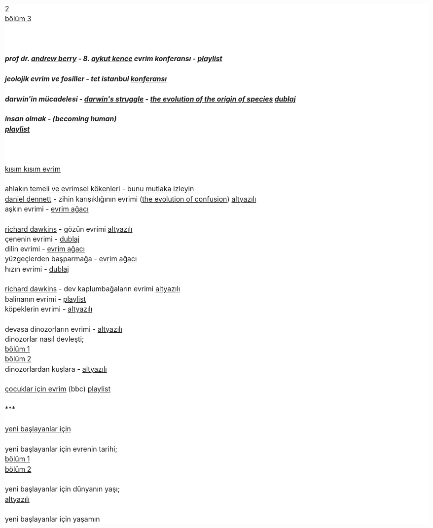 2</a><br/><a rel="nofollow" class="url" target="_blank" href="https://www.youtube.com/watch?v=JasWiVeMpTg" title="https://www.youtube.com/watch?v=JasWiVeMpTg">bölüm 3</a><br/><br/>***<br/><br/>prof dr. <a class="b" href="/?q=andrew+berry">andrew berry</a> - 8. <a class="b" href="/?q=aykut+kence">aykut kence</a> evrim konferansı - <a rel="nofollow" class="url" target="_blank" href="https://www.youtube.com/playlist?list=PLMOKnNb8gMuqEd5nwfcyDGM_PJrcTCjOn" title="https://www.youtube.com/playlist?list=PLMOKnNb8gMuqEd5nwfcyDGM_PJrcTCjOn">playlist</a><br/><br/>jeolojik evrim ve fosiller - tet istanbul <a rel="nofollow" class="url" target="_blank" href="https://www.youtube.com/watch?v=446jBF1uMww" title="https://www.youtube.com/watch?v=446jBF1uMww">konferansı</a><br/><br/>darwin'in mücadelesi - <a class="b" href="/?q=darwin%27s+struggle">darwin's struggle</a> - <a class="b" href="/?q=the+evolution+of+the+origin+of+species">the evolution of the origin of species</a> <a rel="nofollow" class="url" target="_blank" href="https://www.youtube.com/watch?v=bTXmmKNG8I8" title="https://www.youtube.com/watch?v=bTXmmKNG8I8">dublaj</a><br/><br/>insan olmak - (<a class="b" href="/?q=becoming+human">becoming human</a>)<br/><a rel="nofollow" class="url" target="_blank" href="https://www.youtube.com/playlist?list=PLM2OiWSjh2DHZSmhf3aph1Bwsq8x94n9_" title="https://www.youtube.com/playlist?list=PLM2OiWSjh2DHZSmhf3aph1Bwsq8x94n9_">playlist</a><br/><br/>***<br/><br/><a class="b" href="/?q=k%c4%b1s%c4%b1m+k%c4%b1s%c4%b1m+evrim">kısım kısım evrim</a><br/><br/><a class="b" href="/?q=ahlak%c4%b1n+temeli+ve+evrimsel+k%c3%b6kenleri">ahlakın temeli ve evrimsel kökenleri</a> - <a rel="nofollow" class="url" target="_blank" href="https://www.youtube.com/watch?v=RPMMdqQ31fU" title="https://www.youtube.com/watch?v=RPMMdqQ31fU">bunu mutlaka izleyin</a><br/><a class="b" href="/?q=daniel+dennett">daniel dennett</a> - zihin karışıklığının evrimi (<a class="b" href="/?q=the+evolution+of+confusion">the evolution of confusion</a>) <a rel="nofollow" class="url" target="_blank" href="https://www.youtube.com/watch?v=JkLIEGRVE5A" title="https://www.youtube.com/watch?v=JkLIEGRVE5A">altyazılı</a><br/>aşkın evrimi - <a rel="nofollow" class="url" target="_blank" href="https://www.youtube.com/watch?v=qQF_k4MczS8" title="https://www.youtube.com/watch?v=qQF_k4MczS8">evrim ağacı</a><br/><br/><a class="b" href="/?q=richard+dawkins">richard dawkins</a> - gözün evrimi <a rel="nofollow" class="url" target="_blank" href="https://www.youtube.com/watch?v=xJExC1b_BlA" title="https://www.youtube.com/watch?v=xJExC1b_BlA">altyazılı</a><br/>çenenin evrimi - <a rel="nofollow" class="url" target="_blank" href="https://www.youtube.com/watch?v=hSY-X3QzyHs" title="https://www.youtube.com/watch?v=hSY-X3QzyHs">dublaj</a><br/>dilin evrimi - <a rel="nofollow" class="url" target="_blank" href="https://www.youtube.com/watch?v=QL2deU-xj8A" title="https://www.youtube.com/watch?v=QL2deU-xj8A">evrim ağacı</a><br/>yüzgeçlerden başparmağa - <a rel="nofollow" class="url" target="_blank" href="https://www.youtube.com/watch?v=oQJShPV6hFE" title="https://www.youtube.com/watch?v=oQJShPV6hFE">evrim ağacı</a><br/>hızın evrimi - <a rel="nofollow" class="url" target="_blank" href="https://www.youtube.com/watch?v=UfuB61CEvXM" title="https://www.youtube.com/watch?v=UfuB61CEvXM">dublaj</a><br/><br/><a class="b" href="/?q=richard+dawkins">richard dawkins</a> - dev kaplumbağaların evrimi <a rel="nofollow" class="url" target="_blank" href="https://www.youtube.com/watch?v=VaXcxJDXjP4" title="https://www.youtube.com/watch?v=VaXcxJDXjP4">altyazılı</a><br/>balinanın evrimi - <a rel="nofollow" class="url" target="_blank" href="https://www.youtube.com/playlist?list=PL3386F06A988E175A" title="https://www.youtube.com/playlist?list=PL3386F06A988E175A">playlist</a><br/>köpeklerin evrimi - <a rel="nofollow" class="url" target="_blank" href="https://www.youtube.com/watch?v=pSVRCpDfYXY" title="https://www.youtube.com/watch?v=pSVRCpDfYXY">altyazılı</a><br/><br/>devasa dinozorların evrimi - <a rel="nofollow" class="url" target="_blank" href="https://www.youtube.com/watch?v=8_c3KQDKskg" title="https://www.youtube.com/watch?v=8_c3KQDKskg">altyazılı</a><br/>dinozorlar nasıl devleşti;<br/><a rel="nofollow" class="url" target="_blank" href="https://www.youtube.com/watch?v=PWfXfwU6XnY" title="https://www.youtube.com/watch?v=PWfXfwU6XnY">bölüm 1</a><br/><a rel="nofollow" class="url" target="_blank" href="https://www.youtube.com/watch?v=fiWVTeRkUfg" title="https://www.youtube.com/watch?v=fiWVTeRkUfg">bölüm 2</a><br/>dinozorlardan kuşlara - <a rel="nofollow" class="url" target="_blank" href="https://www.youtube.com/watch?v=f6JfshvDdhg" title="https://www.youtube.com/watch?v=f6JfshvDdhg">altyazılı</a><br/><br/><a class="b" href="/?q=%c3%a7ocuklar+i%c3%a7in+evrim">çocuklar için evrim</a> (bbc) <a rel="nofollow" class="url" target="_blank" href="https://www.youtube.com/watch?v=OASIZaUag3E&list=PL18149989EFAE74CC&index=2;index=2" title="https://www.youtube.com/watch?v=OASIZaUag3E&list=PL18149989EFAE74CC&index=2;index=2">playlist</a><br/><br/>***<br/><br/><a class="b" href="/?q=yeni+ba%c5%9flayanlar+i%c3%a7in">yeni başlayanlar için</a><br/><br/>yeni başlayanlar için evrenin tarihi;<br/><a rel="nofollow" class="url" target="_blank" href="https://www.youtube.com/watch?v=aDJNYGFejLk" title="https://www.youtube.com/watch?v=aDJNYGFejLk">bölüm 1</a><br/><a rel="nofollow" class="url" target="_blank" href="https://www.youtube.com/watch?v=YWEuHzM0XYk" title="https://www.youtube.com/watch?v=YWEuHzM0XYk">bölüm 2</a><br/><br/>yeni başlayanlar için dünyanın yaşı;<br/><a rel="nofollow" class="url" target="_blank" href="https://www.youtube.com/watch?v=j_jRyhDNpts" title="https://www.youtube.com/watch?v=j_jRyhDNpts">altyazılı</a><br/><br/>yeni başlayanlar için yaşamın